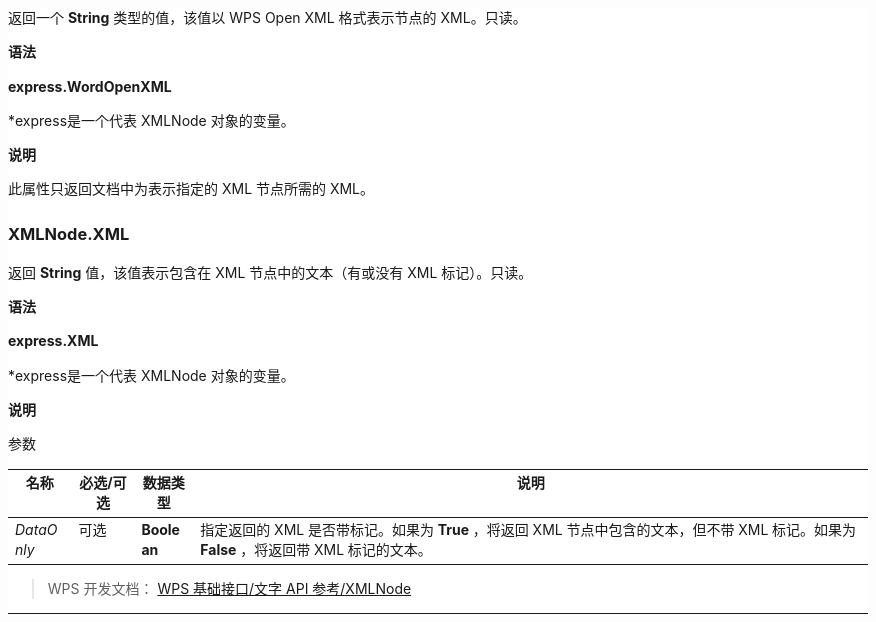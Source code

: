 返回一个 **String** 类型的值，该值以 WPS Open XML 格式表示节点的 XML。只读。

**语法**

**express.WordOpenXML**

\*express是一个代表 XMLNode 对象的变量。

**说明**

此属性只返回文档中为表示指定的 XML 节点所需的 XML。

### XMLNode.XML

返回 **String** 值，该值表示包含在 XML 节点中的文本（有或没有 XML 标记）。只读。

**语法**

**express.XML**

\*express是一个代表 XMLNode 对象的变量。

**说明**

参数

| **名称**   | **必选/可选** | **数据类型** | **说明**                                                                                                                                |
|------------|---------------|--------------|-----------------------------------------------------------------------------------------------------------------------------------------|
| *DataOnly* | 可选          | **Boolean**  | 指定返回的 XML 是否带标记。如果为 **True** ，将返回 XML 节点中包含的文本，但不带 XML 标记。如果为 **False** ，将返回带 XML 标记的文本。 |

> WPS 开发文档： [WPS 基础接口/文字 API 参考/XMLNode](https://qn.cache.wpscdn.cn/encs/doc/office_v19/index.htm)

------------------------------------------------------------------------
